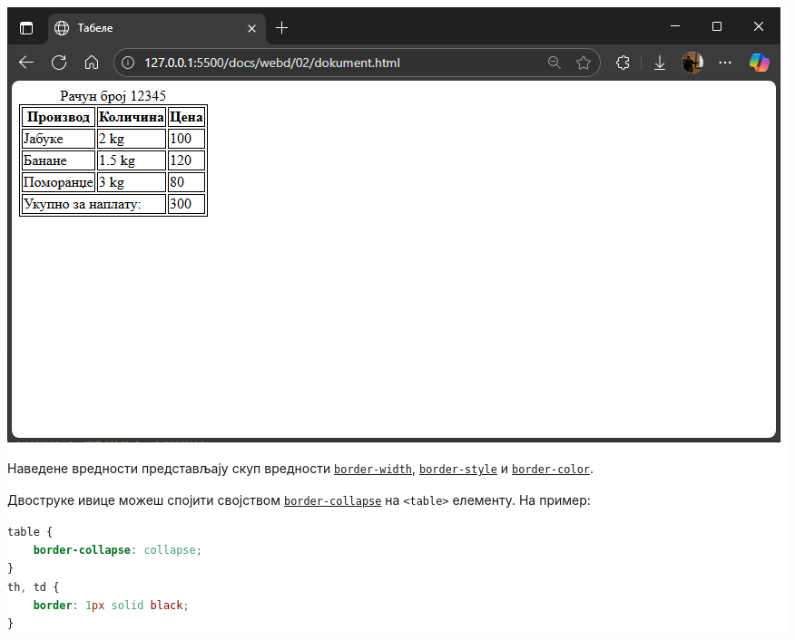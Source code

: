 ![HTML табела](./images/table06.png)

Наведене вредности представљају скуп вредности
[`border-width`](https://developer.mozilla.org/en-US/docs/Web/CSS/border-width),
[`border-style`](https://developer.mozilla.org/en-US/docs/Web/CSS/border-style)
и [`border-color`](https://developer.mozilla.org/en-US/docs/Web/CSS/border-color).

Двоструке ивице можеш спојити својством
[`border-collapse`](https://developer.mozilla.org/en-US/docs/Web/CSS/border-collapse)
на `<table>` елементу. На пример:

```css
table {
    border-collapse: collapse;
}
th, td {
    border: 1px solid black;
}
```
